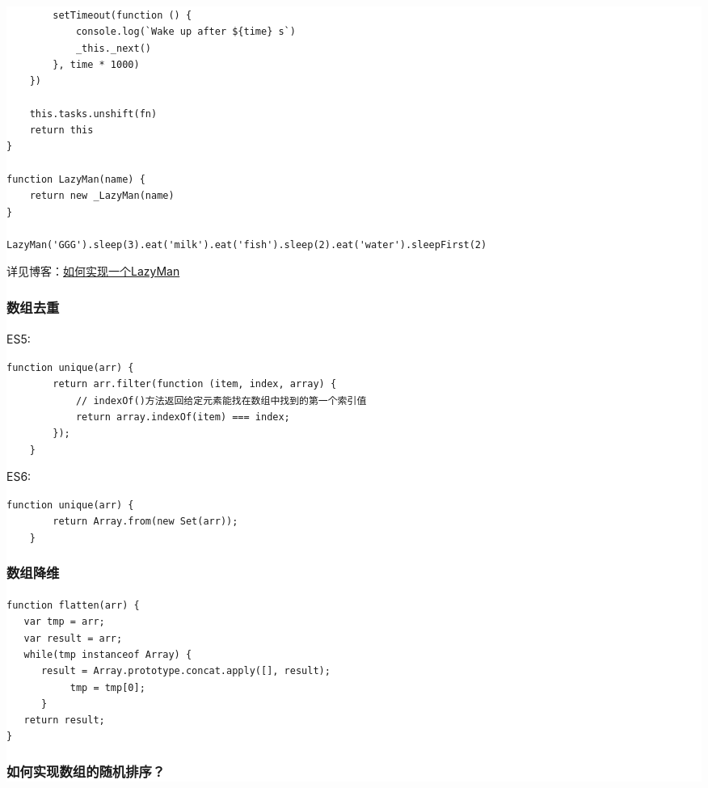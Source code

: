 ```
        setTimeout(function () {
            console.log(`Wake up after ${time} s`)
            _this._next()
        }, time * 1000)
    })

    this.tasks.unshift(fn)
    return this
}

function LazyMan(name) {
    return new _LazyMan(name)
}

LazyMan('GGG').sleep(3).eat('milk').eat('fish').sleep(2).eat('water').sleepFirst(2)
```

详见博客：[如何实现一个LazyMan](https://blog.haoduoyu.cc/2017/01/19/%E5%A6%82%E4%BD%95%E5%AE%9E%E7%8E%B0%E4%B8%80%E4%B8%AALazyMan/)

### **数组去重**

ES5:

```
function unique(arr) {
        return arr.filter(function (item, index, array) {
            // indexOf()方法返回给定元素能找在数组中找到的第一个索引值
            return array.indexOf(item) === index;
        });
    }  
```
ES6:

```
function unique(arr) {
        return Array.from(new Set(arr));
    }       
```    
### **数组降维**

```
function flatten(arr) {
   var tmp = arr;
   var result = arr;
   while(tmp instanceof Array) {
      result = Array.prototype.concat.apply([], result);
           tmp = tmp[0];
      }
   return result;
}    
```
### 如何实现数组的随机排序？ 
